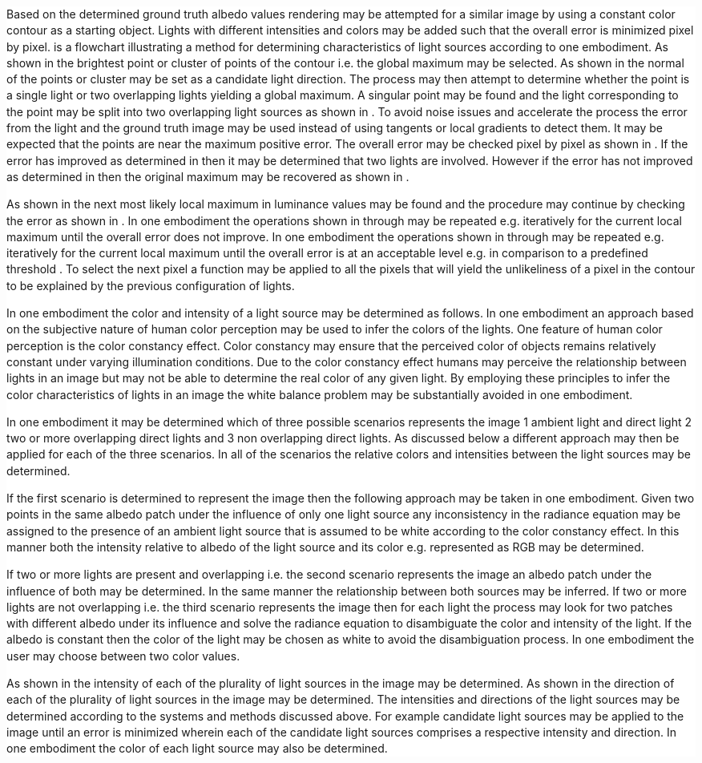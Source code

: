 Based on the determined ground truth albedo values rendering may be attempted for a similar image by using a constant color contour as a starting object. Lights with different intensities and colors may be added such that the overall error is minimized pixel by pixel. is a flowchart illustrating a method for determining characteristics of light sources according to one embodiment. As shown in the brightest point or cluster of points of the contour i.e. the global maximum may be selected. As shown in the normal of the points or cluster may be set as a candidate light direction. The process may then attempt to determine whether the point is a single light or two overlapping lights yielding a global maximum. A singular point may be found and the light corresponding to the point may be split into two overlapping light sources as shown in . To avoid noise issues and accelerate the process the error from the light and the ground truth image may be used instead of using tangents or local gradients to detect them. It may be expected that the points are near the maximum positive error. The overall error may be checked pixel by pixel as shown in . If the error has improved as determined in then it may be determined that two lights are involved. However if the error has not improved as determined in then the original maximum may be recovered as shown in .

As shown in the next most likely local maximum in luminance values may be found and the procedure may continue by checking the error as shown in . In one embodiment the operations shown in through may be repeated e.g. iteratively for the current local maximum until the overall error does not improve. In one embodiment the operations shown in through may be repeated e.g. iteratively for the current local maximum until the overall error is at an acceptable level e.g. in comparison to a predefined threshold . To select the next pixel a function may be applied to all the pixels that will yield the unlikeliness of a pixel in the contour to be explained by the previous configuration of lights.

In one embodiment the color and intensity of a light source may be determined as follows. In one embodiment an approach based on the subjective nature of human color perception may be used to infer the colors of the lights. One feature of human color perception is the color constancy effect. Color constancy may ensure that the perceived color of objects remains relatively constant under varying illumination conditions. Due to the color constancy effect humans may perceive the relationship between lights in an image but may not be able to determine the real color of any given light. By employing these principles to infer the color characteristics of lights in an image the white balance problem may be substantially avoided in one embodiment.

In one embodiment it may be determined which of three possible scenarios represents the image 1 ambient light and direct light 2 two or more overlapping direct lights and 3 non overlapping direct lights. As discussed below a different approach may then be applied for each of the three scenarios. In all of the scenarios the relative colors and intensities between the light sources may be determined.

If the first scenario is determined to represent the image then the following approach may be taken in one embodiment. Given two points in the same albedo patch under the influence of only one light source any inconsistency in the radiance equation may be assigned to the presence of an ambient light source that is assumed to be white according to the color constancy effect. In this manner both the intensity relative to albedo of the light source and its color e.g. represented as RGB may be determined.

If two or more lights are present and overlapping i.e. the second scenario represents the image an albedo patch under the influence of both may be determined. In the same manner the relationship between both sources may be inferred. If two or more lights are not overlapping i.e. the third scenario represents the image then for each light the process may look for two patches with different albedo under its influence and solve the radiance equation to disambiguate the color and intensity of the light. If the albedo is constant then the color of the light may be chosen as white to avoid the disambiguation process. In one embodiment the user may choose between two color values.

As shown in the intensity of each of the plurality of light sources in the image may be determined. As shown in the direction of each of the plurality of light sources in the image may be determined. The intensities and directions of the light sources may be determined according to the systems and methods discussed above. For example candidate light sources may be applied to the image until an error is minimized wherein each of the candidate light sources comprises a respective intensity and direction. In one embodiment the color of each light source may also be determined.
